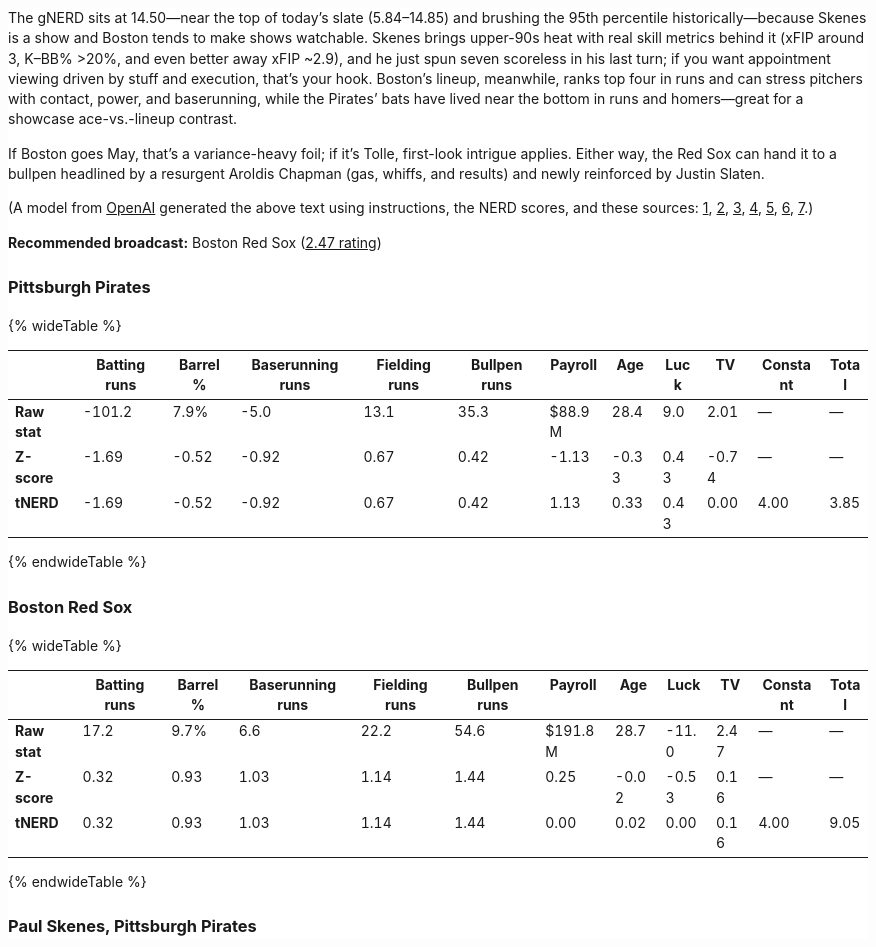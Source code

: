 The gNERD sits at 14.50—near the top of today’s slate (5.84–14.85) and brushing the 95th percentile historically—because Skenes is a show and Boston tends to make shows watchable. Skenes brings upper-90s heat with real skill metrics behind it (xFIP around 3, K–BB% >20%, and even better away xFIP ~2.9), and he just spun seven scoreless in his last turn; if you want appointment viewing driven by stuff and execution, that’s your hook.  Boston’s lineup, meanwhile, ranks top four in runs and can stress pitchers with contact, power, and baserunning, while the Pirates’ bats have lived near the bottom in runs and homers—great for a showcase ace-vs.-lineup contrast. 

If Boston goes May, that’s a variance-heavy foil; if it’s Tolle, first-look intrigue applies. Either way, the Red Sox can hand it to a bullpen headlined by a resurgent Aroldis Chapman (gas, whiffs, and results) and newly reinforced by Justin Slaten.

(A model from [OpenAI](https://www.openai.com) generated the above text using instructions, the NERD scores, and these sources: [1](https://www.cbssports.com/mlb/gametracker/preview/MLB_20250829_PIT%40BOS/?utm_source=openai), [2](https://www.overthemonster.com/red_sox_news/89244/red-sox-news-links-justin-slaten-rob-refsnyder-return?utm_source=openai), [3](https://www.si.com/mlb/pirates/news/pittsburgh-pirates-unveil-next-paul-skenes-start-boston-red-sox-2025?utm_source=openai), [4](https://www.fangraphs.com/players/paul-skenes/33677/splits?position=P&season=2025&utm_source=openai), [5](https://www.reuters.com/sports/baseball/paul-skenes-excels-pirates-shut-out-rockies-2025-08-24/?utm_source=openai), [6](https://www.bleachernation.com/picks/2025/08/28/red-sox-vs-pirates-prediction-expert-picks-odds-stats-best-bets-friday-august-29-2025/?utm_source=openai), [7](https://www.overthemonster.com/red-sox-analysis/89201/aroldis-chapmans-unhittable-2025-season-by-the-numbers?utm_source=openai).)

**Recommended broadcast:** Boston Red Sox ([2.47 rating](https://awfulannouncing.com/orig/2025-mlb-local-broadcaster-rankings.html))

### Pittsburgh Pirates

{% wideTable %}

|              | Batting runs | Barrel % | Baserunning runs | Fielding runs | Bullpen runs | Payroll | Age   | Luck | TV   | Constant | Total |
| ------------ | ------------ | -------- | ----------- | -------- | ------------ | ------- | ----- | ---- | ---- | -------- | ----- |
| **Raw stat** | -101.2 | 7.9% | -5.0 | 13.1 | 35.3 | $88.9M | 28.4 | 9.0 | 2.01 | — | — |
| **Z-score** | -1.69 | -0.52 | -0.92 | 0.67 | 0.42 | -1.13 | -0.33 | 0.43 | -0.74 | — | — |
| **tNERD** | -1.69 | -0.52 | -0.92 | 0.67 | 0.42 | 1.13 | 0.33 | 0.43 | 0.00 | 4.00 | 3.85 |
{% endwideTable %}

### Boston Red Sox

{% wideTable %}

|              | Batting runs | Barrel % | Baserunning runs | Fielding runs | Bullpen runs | Payroll | Age   | Luck | TV   | Constant | Total |
| ------------ | ------------ | -------- | ----------- | -------- | ------------ | ------- | ----- | ---- | ---- | -------- | ----- |
| **Raw stat** | 17.2 | 9.7% | 6.6 | 22.2 | 54.6 | $191.8M | 28.7 | -11.0 | 2.47 | — | — |
| **Z-score** | 0.32 | 0.93 | 1.03 | 1.14 | 1.44 | 0.25 | -0.02 | -0.53 | 0.16 | — | — |
| **tNERD** | 0.32 | 0.93 | 1.03 | 1.14 | 1.44 | 0.00 | 0.02 | 0.00 | 0.16 | 4.00 | 9.05 |
{% endwideTable %}

### Paul Skenes, Pittsburgh Pirates
